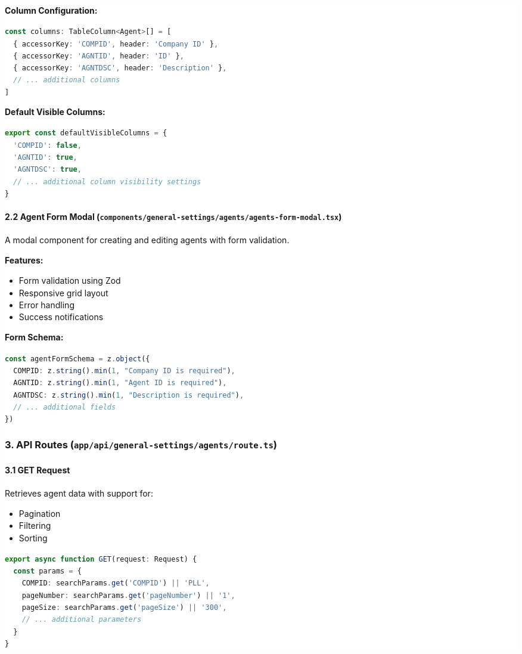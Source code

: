**Column Configuration:**
```typescript
const columns: TableColumn<Agent>[] = [
  { accessorKey: 'COMPID', header: 'Company ID' },
  { accessorKey: 'AGNTID', header: 'ID' },
  { accessorKey: 'AGNTDSC', header: 'Description' },
  // ... additional columns
]
```

**Default Visible Columns:**
```typescript
export const defaultVisibleColumns = {
  'COMPID': false,
  'AGNTID': true,
  'AGNTDSC': true,
  // ... additional column visibility settings
}
```

#### 2.2 Agent Form Modal (`components/general-settings/agents/agents-form-modal.tsx`)
A modal component for creating and editing agents with form validation.

**Features:**
- Form validation using Zod
- Responsive grid layout
- Error handling
- Success notifications

**Form Schema:**
```typescript
const agentFormSchema = z.object({
  COMPID: z.string().min(1, "Company ID is required"),
  AGNTID: z.string().min(1, "Agent ID is required"),
  AGNTDSC: z.string().min(1, "Description is required"),
  // ... additional fields
})
```

### 3. API Routes (`app/api/general-settings/agents/route.ts`)

#### 3.1 GET Request
Retrieves agent data with support for:
- Pagination
- Filtering
- Sorting

```typescript
export async function GET(request: Request) {
  const params = {
    COMPID: searchParams.get('COMPID') || 'PLL',
    pageNumber: searchParams.get('pageNumber') || '1',
    pageSize: searchParams.get('pageSize') || '300',
    // ... additional parameters
  }
}
```
